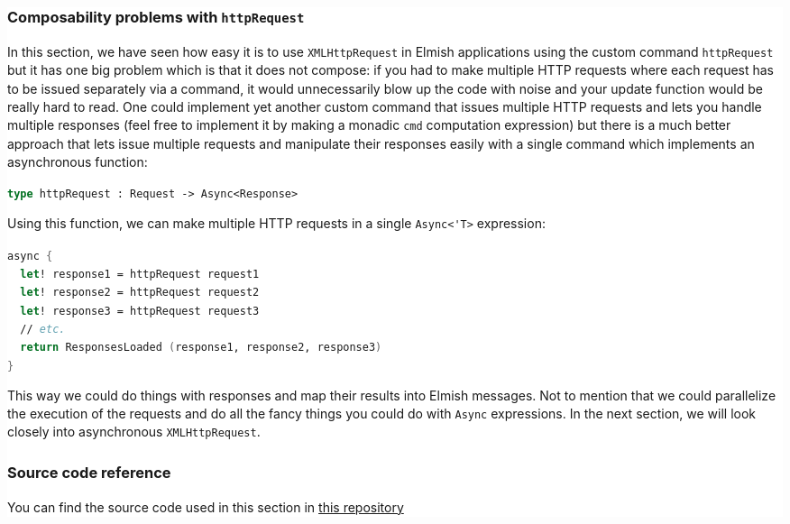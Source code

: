 <div style="margin-top: 40px; margin-bottom:40px; width:100%">
  <div style="margin: 0 auto; width:100%;">
    <resolved-image source="/images/commands/http-error.png" />
  </div>
</div>

### Composability problems with `httpRequest`

In this section, we have seen how easy it is to use `XMLHttpRequest` in Elmish applications using the custom command `httpRequest` but it has one big problem which is that it does not compose: if you had to make multiple HTTP requests where each request has to be issued separately via a command, it would unnecessarily blow up the code with noise and your update function would be really hard to read. One could implement yet another custom command that issues multiple HTTP requests and lets you handle multiple responses (feel free to implement it by making a monadic `cmd` computation expression) but there is a much better approach that lets issue multiple requests and manipulate their responses easily with a single command which implements an asynchronous function:
```fsharp
type httpRequest : Request -> Async<Response>
```
Using this function, we can make multiple HTTP requests in a single `Async<'T>` expression:
```fsharp
async {
  let! response1 = httpRequest request1
  let! response2 = httpRequest request2
  let! response3 = httpRequest request3
  // etc.
  return ResponsesLoaded (response1, response2, response3)
}
```
This way we could do things with responses and map their results into Elmish messages. Not to mention that we could parallelize the execution of the requests and do all the fancy things you could do with `Async` expressions. In the next section, we will look closely into asynchronous `XMLHttpRequest`.

### Source code reference

You can find the source code used in this section in [this repository](https://github.com/Zaid-Ajaj/xmlhttprequest-in-elmish)
